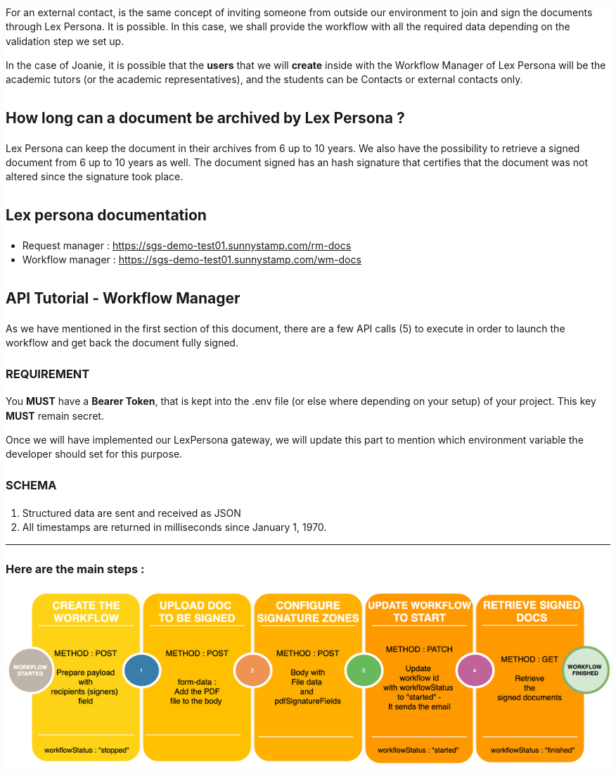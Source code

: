 For an external contact, is the same concept of inviting someone from outside our environment to join and sign the documents through Lex Persona. It is possible. In this case, we shall provide the workflow with all the required data depending on the validation step we set up.

In the case of Joanie, it is possible that the **users** that we will **create** inside with the Workflow Manager of Lex Persona will be the academic tutors (or the academic representatives), and the students can be Contacts or external contacts only.

## How long can a document be archived by Lex Persona ?
Lex Persona can keep the document in their archives from 6 up to 10 years. We also have the possibility to retrieve a signed document from 6 up to 10 years as well. The document signed has an hash signature that certifies that the document was not altered since the signature took place.


## Lex persona documentation

- Request manager : https://sgs-demo-test01.sunnystamp.com/rm-docs
- Workflow manager : https://sgs-demo-test01.sunnystamp.com/wm-docs

## API Tutorial - Workflow Manager
As we have mentioned in the first section of this document, there are a few API calls (5) to execute in order to launch the workflow and get back the document fully signed.

### REQUIREMENT
You **MUST** have a **Bearer Token**, that is kept into the .env file (or else where depending on your setup) of your project. This key **MUST** remain secret.

Once we will have implemented our LexPersona gateway, we will update this part to mention which environment variable the developer should set for this purpose.

### SCHEMA
1. Structured data are sent and received as JSON
2. All timestamps are returned in milliseconds since January 1, 1970.

___

### Here are the main steps :
![schema describing the main steps of the API with lex persona](../assets/lex_persona_schema_api.png)
